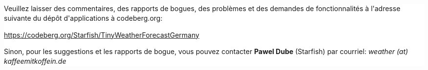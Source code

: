 Veuillez laisser des commentaires, des rapports de bogues, des problèmes et des demandes de fonctionnalités à l'adresse suivante du dépôt d'applications à codeberg.org:

<https://codeberg.org/Starfish/TinyWeatherForecastGermany>

Sinon, pour les suggestions et les rapports de bogue, vous pouvez contacter **Pawel Dube** (Starfish) par courriel: *weather (at) kaffeemitkoffein.de*